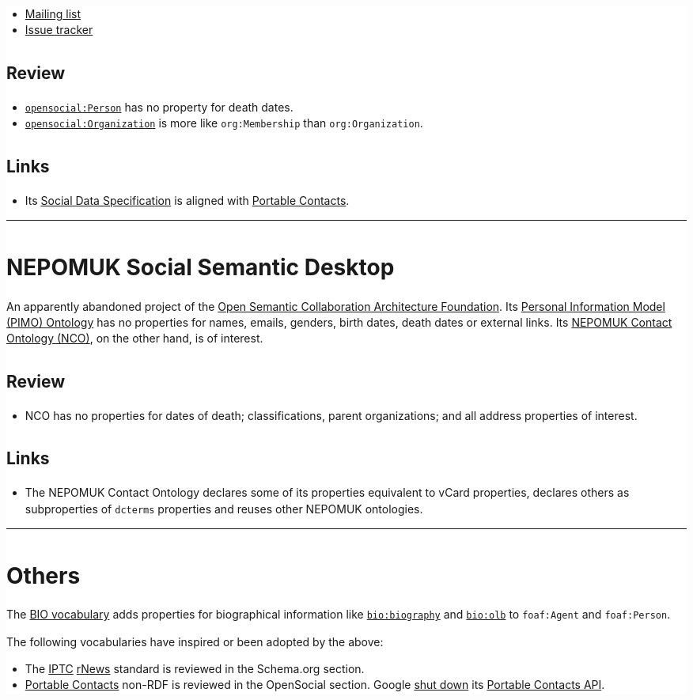 * [Mailing list](https://groups.google.com/forum/?fromgroups=#!forum/opensocial-and-gadgets-spec)
* [Issue tracker](https://code.google.com/p/opensocial-resources/issues/list)

## Review

* [`opensocial:Person`](http://opensocial-resources.googlecode.com/svn/spec/trunk/Social-Data.xml#Person) has no property for death dates.
* [`opensocial:Organization`](http://opensocial-resources.googlecode.com/svn/spec/trunk/Social-Data.xml#Organization) is more like `org:Membership` than `org:Organization`.

## Links

* Its [Social Data Specification](http://opensocial-resources.googlecode.com/svn/spec/trunk/Social-Data.xml) is aligned with [Portable Contacts](http://portablecontacts.net/).

***

<h1 id="nepomuk">NEPOMUK Social Semantic Desktop</h1>

An apparently abandoned project of the [Open Semantic Collaboration Architecture Foundation](http://www.oscaf.org/). Its [Personal Information Model (PIMO) Ontology](http://www.semanticdesktop.org/ontologies/pimo/) has no properties for names, emails, genders, birth dates, death dates or external links. Its [NEPOMUK Contact Ontology (NCO)](http://www.semanticdesktop.org/ontologies/nco/), on the other hand, is of interest.

## Review

* NCO has no properties for dates of death; classifications, parent organizations; and all address properties of interest.

## Links

* The NEPOMUK Contact Ontology declares some of its properties equivalent to vCard properties, declares others as subproperties of `dcterms` properties and reuses other NEPOMUK ontologies.

***

# Others

The [BIO vocabulary](http://vocab.org/bio/0.1/.html) adds properties for biographical information like [`bio:biography`](http://vocab.org/bio/0.1/.html#biography) and [`bio:olb`](http://vocab.org/bio/0.1/.html#olb) to `foaf:Agent` and `foaf:Person`.

The following vocabularies have inspired or been adopted by the above:

* The [IPTC](http://www.iptc.org/) [rNews](http://dev.iptc.org/rNews) standard is reviewed in the Schema.org section.
* [Portable Contacts](http://portablecontacts.net/) <span class="label">non-RDF</span> is reviewed in the OpenSocial section. Google [shut down](http://googledevelopers.blogspot.ca/2012/04/changes-to-deprecation-policies-and-api.html) its [Portable Contacts API](https://developers.google.com/google-apps/contacts/poco/).
